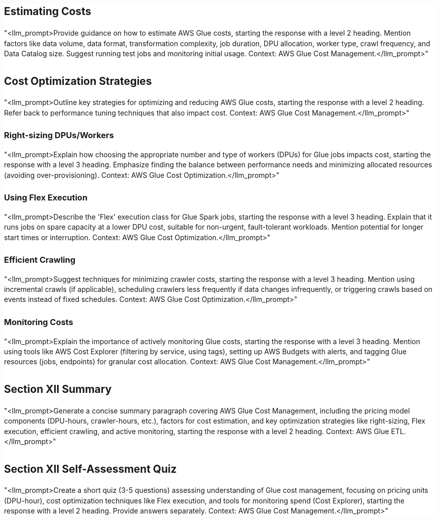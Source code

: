 ## Estimating Costs
"<llm_prompt>Provide guidance on how to estimate AWS Glue costs, starting the response with a level 2 heading. Mention factors like data volume, data format, transformation complexity, job duration, DPU allocation, worker type, crawl frequency, and Data Catalog size. Suggest running test jobs and monitoring initial usage. Context: AWS Glue Cost Management.</llm_prompt>"

## Cost Optimization Strategies
"<llm_prompt>Outline key strategies for optimizing and reducing AWS Glue costs, starting the response with a level 2 heading. Refer back to performance tuning techniques that also impact cost. Context: AWS Glue Cost Management.</llm_prompt>"

### Right-sizing DPUs/Workers
"<llm_prompt>Explain how choosing the appropriate number and type of workers (DPUs) for Glue jobs impacts cost, starting the response with a level 3 heading. Emphasize finding the balance between performance needs and minimizing allocated resources (avoiding over-provisioning). Context: AWS Glue Cost Optimization.</llm_prompt>"

### Using Flex Execution
"<llm_prompt>Describe the 'Flex' execution class for Glue Spark jobs, starting the response with a level 3 heading. Explain that it runs jobs on spare capacity at a lower DPU cost, suitable for non-urgent, fault-tolerant workloads. Mention potential for longer start times or interruption. Context: AWS Glue Cost Optimization.</llm_prompt>"

### Efficient Crawling
"<llm_prompt>Suggest techniques for minimizing crawler costs, starting the response with a level 3 heading. Mention using incremental crawls (if applicable), scheduling crawlers less frequently if data changes infrequently, or triggering crawls based on events instead of fixed schedules. Context: AWS Glue Cost Optimization.</llm_prompt>"

### Monitoring Costs
"<llm_prompt>Explain the importance of actively monitoring Glue costs, starting the response with a level 3 heading. Mention using tools like AWS Cost Explorer (filtering by service, using tags), setting up AWS Budgets with alerts, and tagging Glue resources (jobs, endpoints) for granular cost allocation. Context: AWS Glue Cost Management.</llm_prompt>"

## Section XII Summary
"<llm_prompt>Generate a concise summary paragraph covering AWS Glue Cost Management, including the pricing model components (DPU-hours, crawler-hours, etc.), factors for cost estimation, and key optimization strategies like right-sizing, Flex execution, efficient crawling, and active monitoring, starting the response with a level 2 heading. Context: AWS Glue ETL.</llm_prompt>"

## Section XII Self-Assessment Quiz
"<llm_prompt>Create a short quiz (3-5 questions) assessing understanding of Glue cost management, focusing on pricing units (DPU-hour), cost optimization techniques like Flex execution, and tools for monitoring spend (Cost Explorer), starting the response with a level 2 heading. Provide answers separately. Context: AWS Glue Cost Management.</llm_prompt>"
